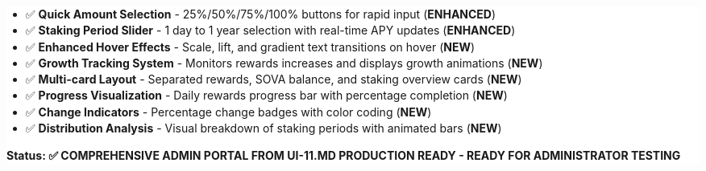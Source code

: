 - ✅ **Quick Amount Selection** - 25%/50%/75%/100% buttons for rapid input (**ENHANCED**)
- ✅ **Staking Period Slider** - 1 day to 1 year selection with real-time APY updates (**ENHANCED**)
- ✅ **Enhanced Hover Effects** - Scale, lift, and gradient text transitions on hover (**NEW**)
- ✅ **Growth Tracking System** - Monitors rewards increases and displays growth animations (**NEW**)
- ✅ **Multi-card Layout** - Separated rewards, SOVA balance, and staking overview cards (**NEW**)
- ✅ **Progress Visualization** - Daily rewards progress bar with percentage completion (**NEW**)
- ✅ **Change Indicators** - Percentage change badges with color coding (**NEW**)
- ✅ **Distribution Analysis** - Visual breakdown of staking periods with animated bars (**NEW**)

**Status: ✅ COMPREHENSIVE ADMIN PORTAL FROM UI-11.MD PRODUCTION READY - READY FOR ADMINISTRATOR TESTING**